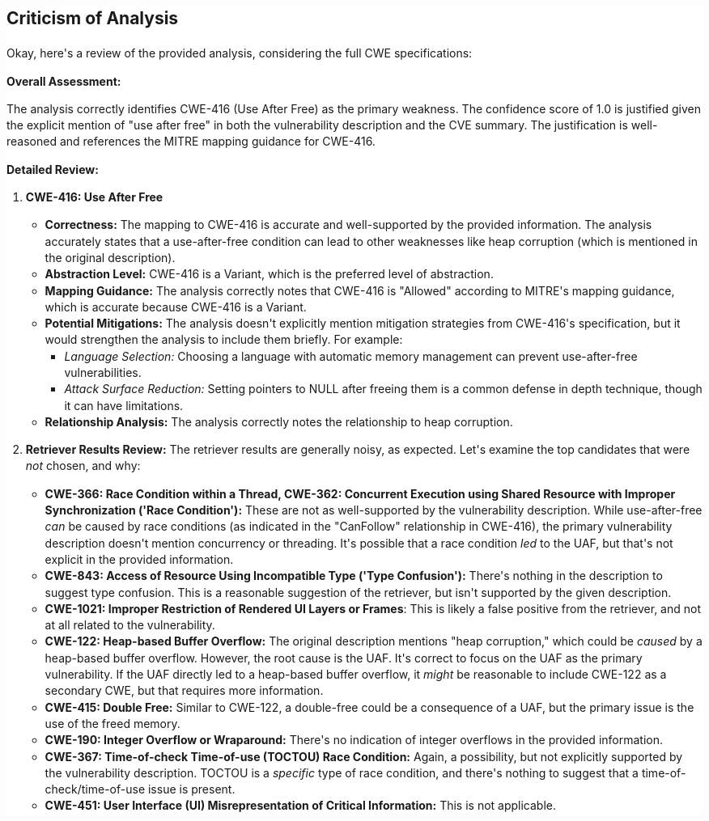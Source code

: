 ## Criticism of Analysis

Okay, here's a review of the provided analysis, considering the full CWE specifications:

**Overall Assessment:**

The analysis correctly identifies CWE-416 (Use After Free) as the primary weakness. The confidence score of 1.0 is justified given the explicit mention of "use after free" in both the vulnerability description and the CVE summary. The justification is well-reasoned and references the MITRE mapping guidance for CWE-416.

**Detailed Review:**

1.  **CWE-416: Use After Free**

    *   **Correctness:**  The mapping to CWE-416 is accurate and well-supported by the provided information. The analysis accurately states that a use-after-free condition can lead to other weaknesses like heap corruption (which is mentioned in the original description).
    *   **Abstraction Level:**  CWE-416 is a Variant, which is the preferred level of abstraction.
    *   **Mapping Guidance:** The analysis correctly notes that CWE-416 is "Allowed" according to MITRE's mapping guidance, which is accurate because CWE-416 is a Variant.
    *   **Potential Mitigations:**  The analysis doesn't explicitly mention mitigation strategies from CWE-416's specification, but it would strengthen the analysis to include them briefly. For example:
        *   *Language Selection:*  Choosing a language with automatic memory management can prevent use-after-free vulnerabilities.
        *   *Attack Surface Reduction:* Setting pointers to NULL after freeing them is a common defense in depth technique, though it can have limitations.
    *   **Relationship Analysis:** The analysis correctly notes the relationship to heap corruption.

2.  **Retriever Results Review:** The retriever results are generally noisy, as expected.  Let's examine the top candidates that were *not* chosen, and why:
    *   **CWE-366: Race Condition within a Thread, CWE-362: Concurrent Execution using Shared Resource with Improper Synchronization ('Race Condition'):** These are not as well-supported by the vulnerability description. While use-after-free *can* be caused by race conditions (as indicated in the "CanFollow" relationship in CWE-416), the primary vulnerability description doesn't mention concurrency or threading.  It's possible that a race condition *led* to the UAF, but that's not explicit in the provided information.
    *   **CWE-843: Access of Resource Using Incompatible Type ('Type Confusion'):** There's nothing in the description to suggest type confusion. This is a reasonable suggestion of the retriever, but isn't supported by the given description.
    *   **CWE-1021: Improper Restriction of Rendered UI Layers or Frames**: This is likely a false positive from the retriever, and not at all related to the vulnerability.
    *   **CWE-122: Heap-based Buffer Overflow:** The original description mentions "heap corruption," which could be *caused* by a heap-based buffer overflow. However, the root cause is the UAF. It's correct to focus on the UAF as the primary vulnerability. If the UAF directly led to a heap-based buffer overflow, it *might* be reasonable to include CWE-122 as a secondary CWE, but that requires more information.
    *   **CWE-415: Double Free:** Similar to CWE-122, a double-free could be a consequence of a UAF, but the primary issue is the use of the freed memory.
    *   **CWE-190: Integer Overflow or Wraparound:** There's no indication of integer overflows in the provided information.
    *   **CWE-367: Time-of-check Time-of-use (TOCTOU) Race Condition:** Again, a possibility, but not explicitly supported by the vulnerability description.  TOCTOU is a *specific* type of race condition, and there's nothing to suggest that a time-of-check/time-of-use issue is present.
    *   **CWE-451: User Interface (UI) Misrepresentation of Critical Information:** This is not applicable.
